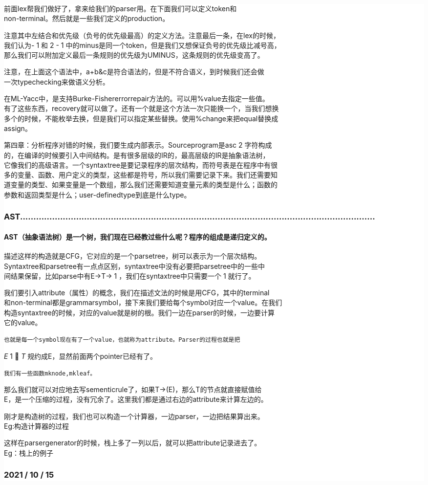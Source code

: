 前面lex帮我们做好了，拿来给我们的parser用。在下面我们可以定义token和  
non-terminal。然后就是一些我们定义的production。

注意其中左结合和优先级（负号的优先级最高）的定义方法。注意最后一条，在lex的时候，  
我们认为- 1 和 2 - 1 中的minus是同一个token，但是我们又想保证负号的优先级比减号高，  
那么我们可以附加定义最后一条规则的优先级为UMINUS，这条规则的优先级变高了。

注意，在上面这个语法中，a+b&c是符合语法的，但是不符合语义，到时候我们还会做  
一次typechecking来做语义分析。

在ML-Yacc中，是支持Burke-Fishererrorrepair方法的。可以用%value去指定一些值。  
有了这些东西，recovery就可以做了。还有一个就是这个方法一次只能换一个，当我们想换  
多个的时候，不能枚举去换，但是我们可以指定某些替换。使用%change来把equal替换成  
assign。

第四章：分析程序对错的时候，我们要生成内部表示。Sourceprogram是asc 2 字符构成  
的，在编译的时候要引入中间结构。是有很多层级的IR的，最高层级的IR是抽象语法树，  
它像我们的高级语言。一个syntaxtree是要记录程序的层次结构，而符号表是在程序中有很  
多的变量、函数、用户定义的类型，这些都是符号，所以我们需要记录下来。我们还需要知  
道变量的类型、如果变量是一个数组，那么我们还需要知道变量元素的类型是什么；函数的  
参数和返回类型是什么；user-definedtype到底是什么type。

### AST.....................................................................................................................................

#### AST（抽象语法树）是一个树，我们现在已经教过些什么呢？程序的组成是递归定义的。

描述这样的构造就是CFG，它对应的是一个parsetree，树可以表示为一个层次结构。  
Syntaxtree和parsetree有一点点区别，syntaxtree中没有必要把parsetree中的一些中  
间结果保留，比如parse中有E->T-> 1 ，我们在syntaxtree中只需要一个 1 就行了。

我们要引入attribute（属性）的概念，我们在描述文法的时候是用CFG，其中的terminal  
和non-terminal都是grammarsymbol，接下来我们要给每个symbol对应一个value。在我们  
构造syntaxtree的时候，对应的value就是树的根。我们一边在parser的时候，一边要计算  
它的value。

```
也就是每一个symbol现在有了一个value，也就称为attribute。Parser的过程也就是把
```

_E_ 1  _T_ 规约成E，显然前面两个pointer已经有了。

```
我们有一些函数mknode,mkleaf。
```

那么我们就可以对应地去写sementicrule了，如果T->(E)，那么T的节点就直接赋值给  
E，是一个压缩的过程，没有冗余了。这里我们都是通过右边的attribute来计算左边的。

刚才是构造树的过程，我们也可以构造一个计算器，一边parser，一边把结果算出来。  
Eg:构造计算器的过程

这样在parsergenerator的时候，栈上多了一列以后，就可以把attribute记录进去了。  
Eg：栈上的例子

### 2021 / 10 / 15
